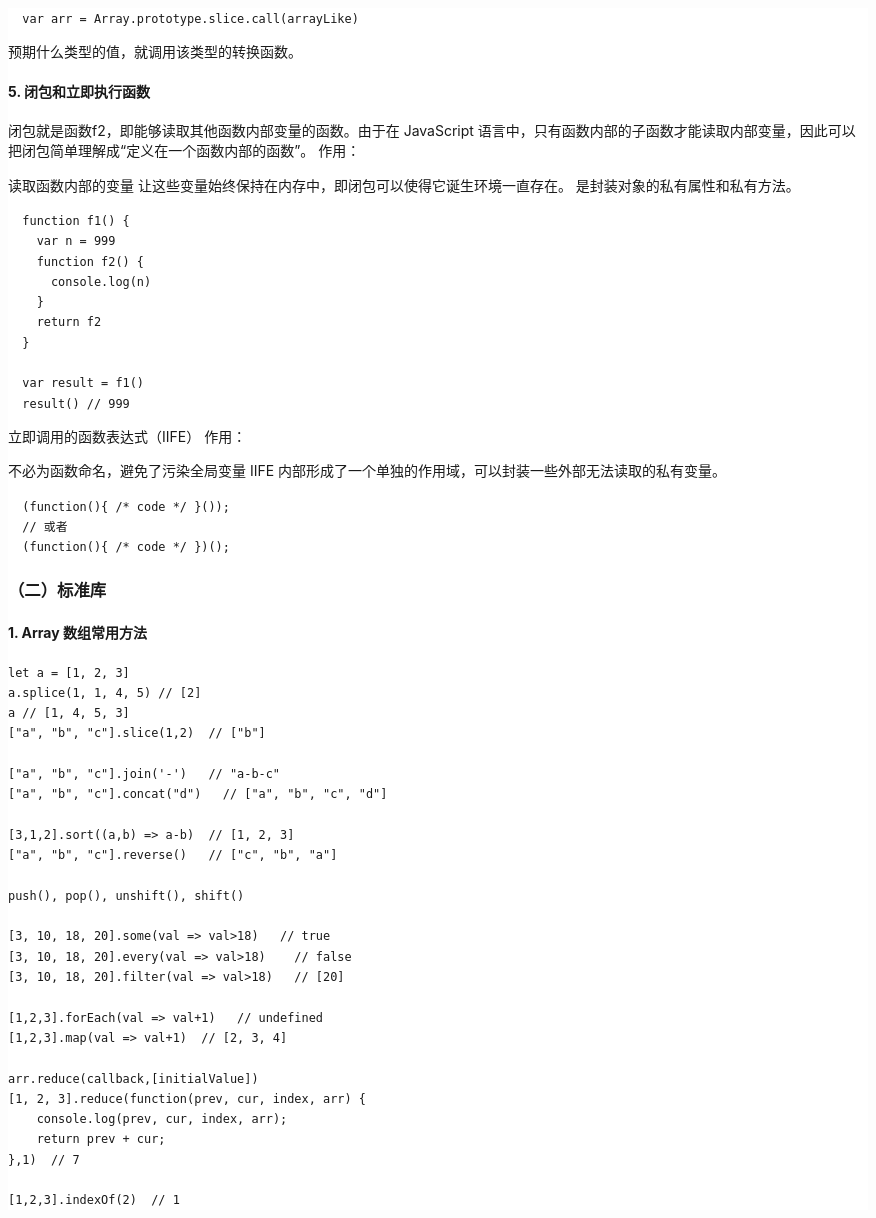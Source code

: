 ```
  var arr = Array.prototype.slice.call(arrayLike)
```
预期什么类型的值，就调用该类型的转换函数。
#### 5. 闭包和立即执行函数
闭包就是函数f2，即能够读取其他函数内部变量的函数。由于在 JavaScript 语言中，只有函数内部的子函数才能读取内部变量，因此可以把闭包简单理解成“定义在一个函数内部的函数”。
作用：

读取函数内部的变量
让这些变量始终保持在内存中，即闭包可以使得它诞生环境一直存在。
是封装对象的私有属性和私有方法。
```
  function f1() {
    var n = 999
    function f2() {
      console.log(n)
    }
    return f2
  }

  var result = f1()
  result() // 999
```

立即调用的函数表达式（IIFE）
作用：

不必为函数命名，避免了污染全局变量
IIFE 内部形成了一个单独的作用域，可以封装一些外部无法读取的私有变量。

```
  (function(){ /* code */ }());
  // 或者
  (function(){ /* code */ })();
```
### （二）标准库
#### 1. Array 数组常用方法
```
let a = [1, 2, 3]
a.splice(1, 1, 4, 5) // [2]
a // [1, 4, 5, 3]
["a", "b", "c"].slice(1,2)  // ["b"]

["a", "b", "c"].join('-')   // "a-b-c"
["a", "b", "c"].concat("d")   // ["a", "b", "c", "d"]

[3,1,2].sort((a,b) => a-b)  // [1, 2, 3]
["a", "b", "c"].reverse()   // ["c", "b", "a"]

push(), pop(), unshift(), shift()

[3, 10, 18, 20].some(val => val>18)   // true
[3, 10, 18, 20].every(val => val>18)    // false
[3, 10, 18, 20].filter(val => val>18)   // [20]

[1,2,3].forEach(val => val+1)   // undefined
[1,2,3].map(val => val+1)  // [2, 3, 4]

arr.reduce(callback,[initialValue])
[1, 2, 3].reduce(function(prev, cur, index, arr) {
    console.log(prev, cur, index, arr);
    return prev + cur;
},1)  // 7

[1,2,3].indexOf(2)  // 1
```